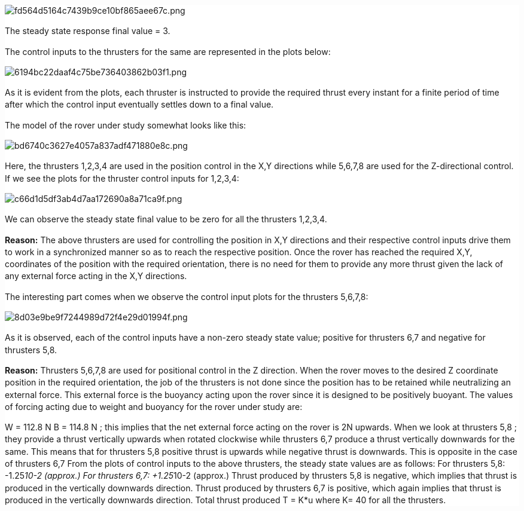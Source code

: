 
![fd564d5164c7439b9ce10bf865aee67c.png](:ROV/fd564d5164c7439b9ce10bf865aee67c.png)


The steady state response final value = 3.



 The control inputs to the thrusters for the same are represented in the plots below:


![6194bc22daaf4c75be736403862b03f1.png](:ROV/6194bc22daaf4c75be736403862b03f1.png)



 As it is evident from the plots, each thruster is instructed to provide the required thrust every instant for a finite period of time after which the control input eventually settles down to a final value.
 
The model of the rover under study somewhat looks like this:


![bd6740c3627e4057a837adf471880e8c.png](:ROV/bd6740c3627e4057a837adf471880e8c.png)



Here, the thrusters 1,2,3,4 are used in the position control in the X,Y directions while 5,6,7,8 are used for the Z-directional control. If we see the plots for the thruster control inputs for 1,2,3,4:


![c66d1d5df3ab4d7aa172690a8a71ca9f.png](:ROV/c66d1d5df3ab4d7aa172690a8a71ca9f.png)



We can observe the steady state final value to be zero for all the thrusters 1,2,3,4. 

**Reason:** The above thrusters are used for controlling the position in X,Y directions and their respective control inputs drive them to work in a synchronized manner so as to reach the respective position. Once the rover has reached the required X,Y, coordinates of the position with the required orientation, there is no need for them to provide any more thrust given the lack of any external force acting in the X,Y directions.

The interesting part comes when we observe the control input plots for the thrusters 5,6,7,8:


![8d03e9be9f7244989d72f4e29d01994f.png](:ROV/8d03e9be9f7244989d72f4e29d01994f.png)



As it is observed, each of the control inputs have a non-zero steady state value; positive for thrusters 6,7 and negative for thrusters 5,8. 

**Reason:** Thrusters 5,6,7,8 are used for positional control in the Z direction. When the rover moves to the desired Z coordinate position in the required orientation, the job of the thrusters is not done since the position has to be retained while neutralizing an external force. This external force is the buoyancy acting upon the rover since it is designed to be positively buoyant. The values of forcing acting due to weight and buoyancy for the rover under study are:

W = 112.8 N
B = 114.8 N ; 
this implies that the net external force acting on the rover is 2N upwards.
When we look at thrusters 5,8 ; they provide a thrust vertically upwards when rotated clockwise while thrusters 6,7 produce a thrust vertically downwards for the same. This means that for thrusters 5,8 positive thrust is upwards while negative thrust is downwards. This is opposite in the case of thrusters 6,7 From the plots of control inputs to the above thrusters, the steady state values are as follows:
For thrusters 5,8: -1.25*10-2 (approx.)
For thrusters 6,7: +1.25*10-2 (approx.)
Thrust produced by thrusters 5,8 is negative, which implies that thrust is produced in the  vertically downwards direction.
Thrust produced by thrusters 6,7 is positive, which again implies that thrust is produced in the vertically downwards direction.
Total thrust produced T = K*u where K= 40 for all the thrusters.